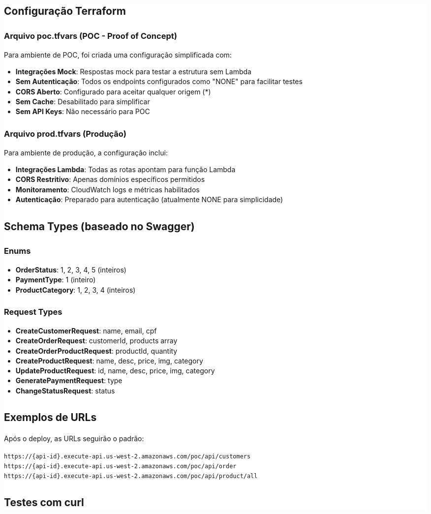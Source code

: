 ## Configuração Terraform

### Arquivo poc.tfvars (POC - Proof of Concept)

Para ambiente de POC, foi criada uma configuração simplificada com:

- **Integrações Mock**: Respostas mock para testar a estrutura sem Lambda
- **Sem Autenticação**: Todos os endpoints configurados como "NONE" para facilitar testes
- **CORS Aberto**: Configurado para aceitar qualquer origem (\*)
- **Sem Cache**: Desabilitado para simplificar
- **Sem API Keys**: Não necessário para POC

### Arquivo prod.tfvars (Produção)

Para ambiente de produção, a configuração inclui:

- **Integrações Lambda**: Todas as rotas apontam para função Lambda
- **CORS Restritivo**: Apenas domínios específicos permitidos
- **Monitoramento**: CloudWatch logs e métricas habilitados
- **Autenticação**: Preparado para autenticação (atualmente NONE para simplicidade)

## Schema Types (baseado no Swagger)

### Enums

- **OrderStatus**: 1, 2, 3, 4, 5 (inteiros)
- **PaymentType**: 1 (inteiro)
- **ProductCategory**: 1, 2, 3, 4 (inteiros)

### Request Types

- **CreateCustomerRequest**: name, email, cpf
- **CreateOrderRequest**: customerId, products array
- **CreateOrderProductRequest**: productId, quantity
- **CreateProductRequest**: name, desc, price, img, category
- **UpdateProductRequest**: id, name, desc, price, img, category
- **GeneratePaymentRequest**: type
- **ChangeStatusRequest**: status

## Exemplos de URLs

Após o deploy, as URLs seguirão o padrão:

```
https://{api-id}.execute-api.us-west-2.amazonaws.com/poc/api/customers
https://{api-id}.execute-api.us-west-2.amazonaws.com/poc/api/order
https://{api-id}.execute-api.us-west-2.amazonaws.com/poc/api/product/all
```

## Testes com curl
